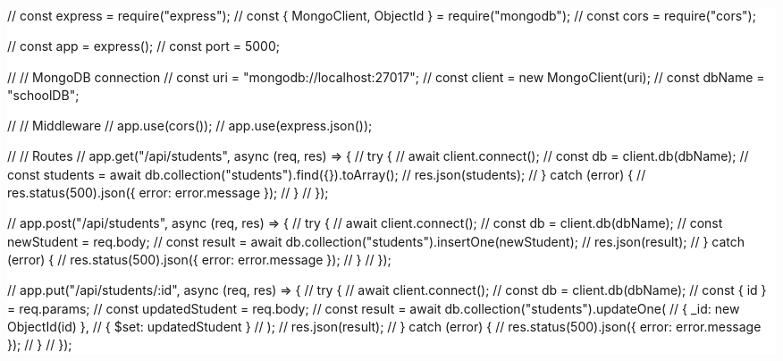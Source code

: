 














// const express = require("express");
// const { MongoClient, ObjectId } = require("mongodb");
// const cors = require("cors");

// const app = express();
// const port = 5000;

// // MongoDB connection
// const uri = "mongodb://localhost:27017";
// const client = new MongoClient(uri);
// const dbName = "schoolDB";

// // Middleware
// app.use(cors());
// app.use(express.json());

// // Routes
// app.get("/api/students", async (req, res) => {
//   try {
//     await client.connect();
//     const db = client.db(dbName);
//     const students = await db.collection("students").find({}).toArray();
//     res.json(students);
//   } catch (error) {
//     res.status(500).json({ error: error.message });
//   }
// });

// app.post("/api/students", async (req, res) => {
//   try {
//     await client.connect();
//     const db = client.db(dbName);
//     const newStudent = req.body;
//     const result = await db.collection("students").insertOne(newStudent);
//     res.json(result);
//   } catch (error) {
//     res.status(500).json({ error: error.message });
//   }
// });

// app.put("/api/students/:id", async (req, res) => {
//   try {
//     await client.connect();
//     const db = client.db(dbName);
//     const { id } = req.params;
//     const updatedStudent = req.body;
//     const result = await db.collection("students").updateOne(
//       { _id: new ObjectId(id) },
//       { $set: updatedStudent }
//     );
//     res.json(result);
//   } catch (error) {
//     res.status(500).json({ error: error.message });
//   }
// });
